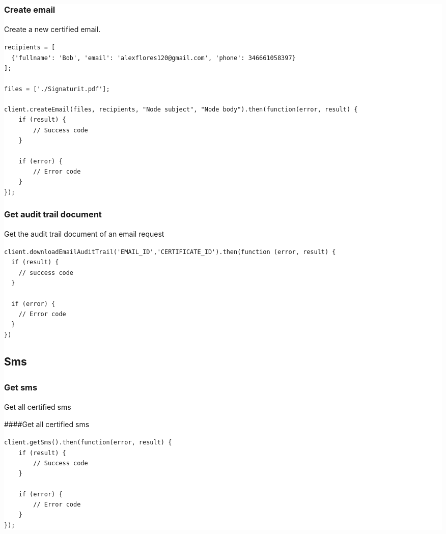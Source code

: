 ### Create email

Create a new certified email.

```
recipients = [
  {'fullname': 'Bob', 'email': 'alexflores120@gmail.com', 'phone': 346661058397}
];

files = ['./Signaturit.pdf'];

client.createEmail(files, recipients, "Node subject", "Node body").then(function(error, result) {
    if (result) {
        // Success code
    }

    if (error) {
        // Error code
    }
});
```

### Get audit trail document

Get the audit trail document of an email request

```
client.downloadEmailAuditTrail('EMAIL_ID','CERTIFICATE_ID').then(function (error, result) {
  if (result) {
    // success code
  }

  if (error) {
    // Error code
  }
})
```

## Sms

### Get sms

Get all certified sms

####Get all certified sms

```
client.getSms().then(function(error, result) {
    if (result) {
        // Success code
    }

    if (error) {
        // Error code
    }
});
```
